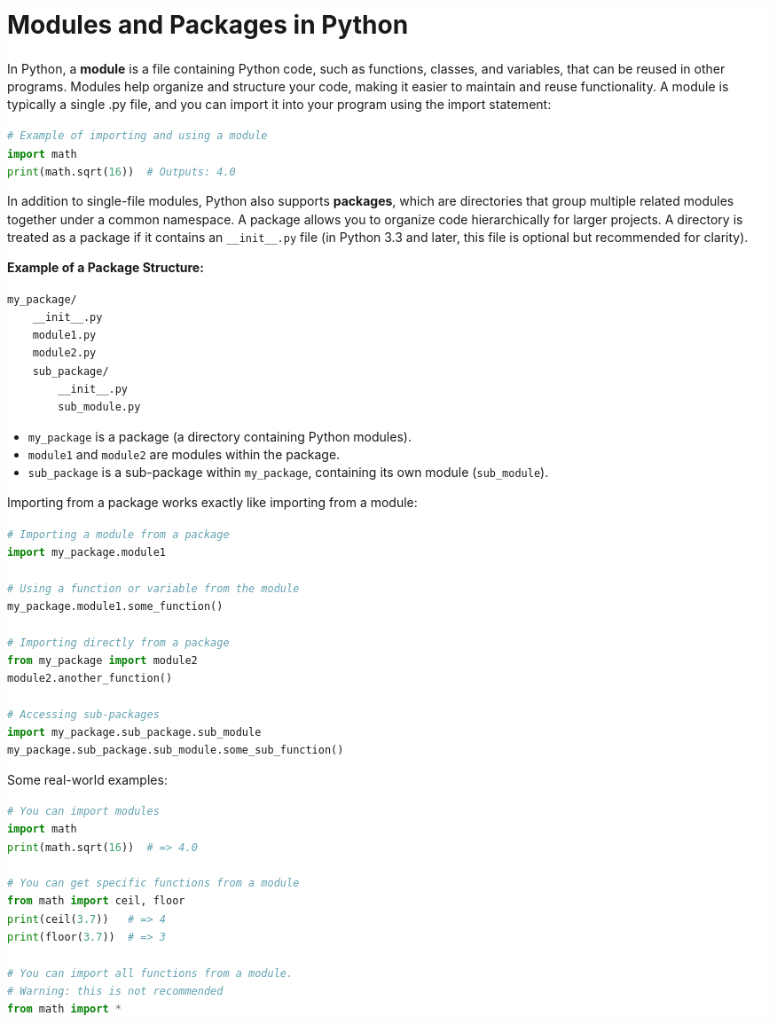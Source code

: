 
# Modules and Packages in Python

In Python, a **module** is a file containing Python code, such as functions, classes, and variables, that can be reused in other programs. Modules help organize and structure your code, making it easier to maintain and reuse functionality. A module is typically a single .py file, and you can import it into your program using the import statement:

```python
# Example of importing and using a module   
import math
print(math.sqrt(16))  # Outputs: 4.0
```

In addition to single-file modules, Python also supports **packages**, which are directories that group multiple related modules together under a common namespace. A package allows you to organize code hierarchically for larger projects. A directory is treated as a package if it contains an `__init__.py` file (in Python 3.3 and later, this file is optional but recommended for clarity).

**Example of a Package Structure:**

```bash
my_package/
    __init__.py
    module1.py
    module2.py
    sub_package/
        __init__.py
        sub_module.py
```

- `my_package` is a package (a directory containing Python modules).
- `module1` and `module2` are modules within the package.
- `sub_package` is a sub-package within `my_package`, containing its own module (`sub_module`).

Importing from a package works exactly like importing from a module:

```python
# Importing a module from a package
import my_package.module1

# Using a function or variable from the module
my_package.module1.some_function()

# Importing directly from a package
from my_package import module2
module2.another_function()

# Accessing sub-packages
import my_package.sub_package.sub_module
my_package.sub_package.sub_module.some_sub_function()
```

Some real-world examples:

```python
# You can import modules
import math
print(math.sqrt(16))  # => 4.0

# You can get specific functions from a module
from math import ceil, floor
print(ceil(3.7))   # => 4
print(floor(3.7))  # => 3

# You can import all functions from a module.
# Warning: this is not recommended
from math import *
```